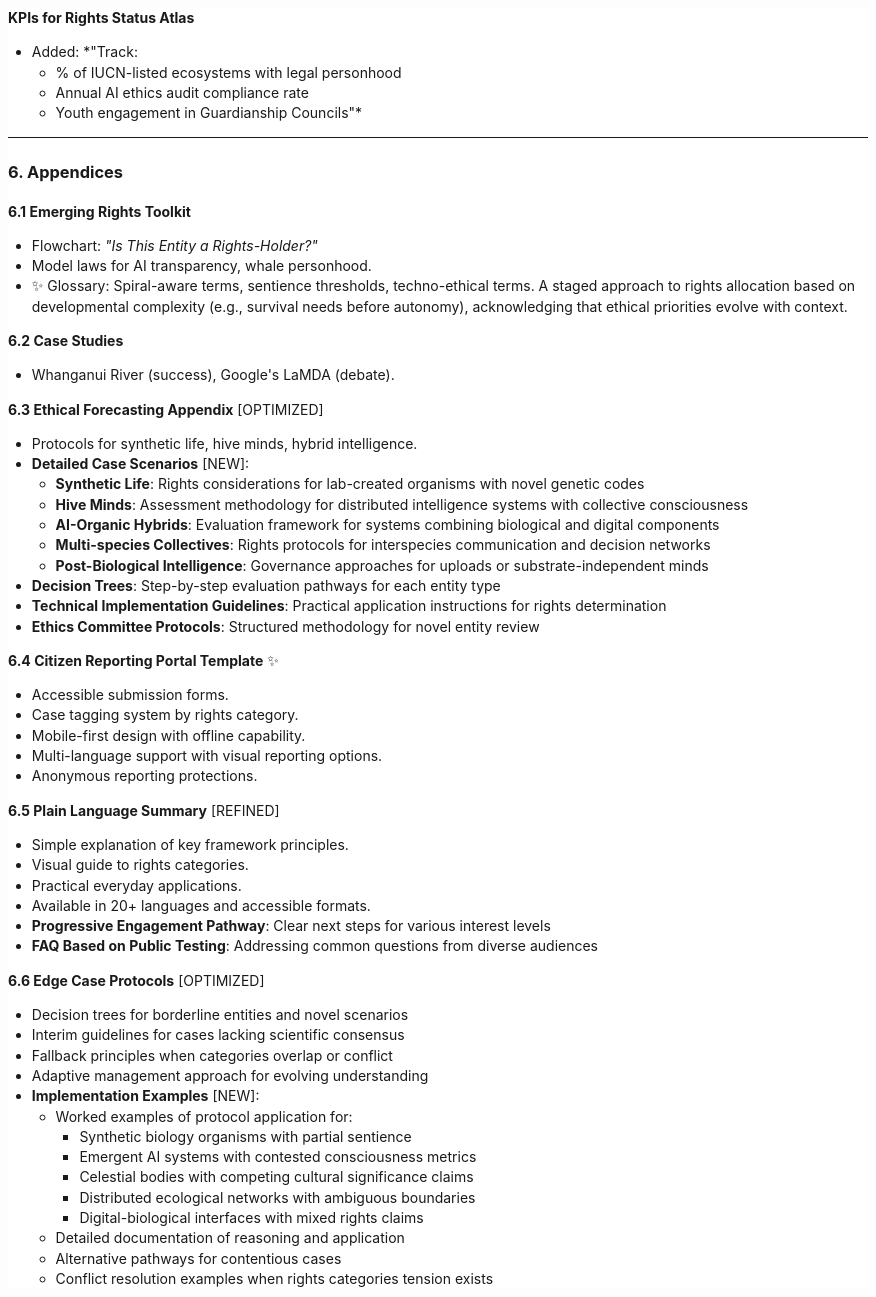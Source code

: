 **KPIs for Rights Status Atlas**  
- Added: *"Track:  
  - % of IUCN-listed ecosystems with legal personhood  
  - Annual AI ethics audit compliance rate  
  - Youth engagement in Guardianship Councils"* 

---

### **6. Appendices**
**6.1 Emerging Rights Toolkit**  
- Flowchart: *"Is This Entity a Rights-Holder?"*  
- Model laws for AI transparency, whale personhood.  
- ✨ Glossary: Spiral-aware terms, sentience thresholds, techno-ethical terms. A staged approach to rights allocation based on developmental complexity (e.g., survival needs before autonomy), acknowledging that ethical priorities evolve with context.

**6.2 Case Studies**  
- Whanganui River (success), Google's LaMDA (debate).

**6.3 Ethical Forecasting Appendix** [OPTIMIZED]
- Protocols for synthetic life, hive minds, hybrid intelligence.
- **Detailed Case Scenarios** [NEW]:
  - **Synthetic Life**: Rights considerations for lab-created organisms with novel genetic codes
  - **Hive Minds**: Assessment methodology for distributed intelligence systems with collective consciousness
  - **AI-Organic Hybrids**: Evaluation framework for systems combining biological and digital components
  - **Multi-species Collectives**: Rights protocols for interspecies communication and decision networks
  - **Post-Biological Intelligence**: Governance approaches for uploads or substrate-independent minds
- **Decision Trees**: Step-by-step evaluation pathways for each entity type
- **Technical Implementation Guidelines**: Practical application instructions for rights determination
- **Ethics Committee Protocols**: Structured methodology for novel entity review

**6.4 Citizen Reporting Portal Template** ✨  
- Accessible submission forms.  
- Case tagging system by rights category.
- Mobile-first design with offline capability.
- Multi-language support with visual reporting options.
- Anonymous reporting protections.

**6.5 Plain Language Summary** [REFINED]
- Simple explanation of key framework principles.
- Visual guide to rights categories.
- Practical everyday applications.
- Available in 20+ languages and accessible formats.
- **Progressive Engagement Pathway**: Clear next steps for various interest levels
- **FAQ Based on Public Testing**: Addressing common questions from diverse audiences

**6.6 Edge Case Protocols** [OPTIMIZED]
- Decision trees for borderline entities and novel scenarios
- Interim guidelines for cases lacking scientific consensus
- Fallback principles when categories overlap or conflict
- Adaptive management approach for evolving understanding
- **Implementation Examples** [NEW]:
  - Worked examples of protocol application for:
    - Synthetic biology organisms with partial sentience
    - Emergent AI systems with contested consciousness metrics
    - Celestial bodies with competing cultural significance claims
    - Distributed ecological networks with ambiguous boundaries
    - Digital-biological interfaces with mixed rights claims
  - Detailed documentation of reasoning and application
  - Alternative pathways for contentious cases
  - Conflict resolution examples when rights categories tension exists